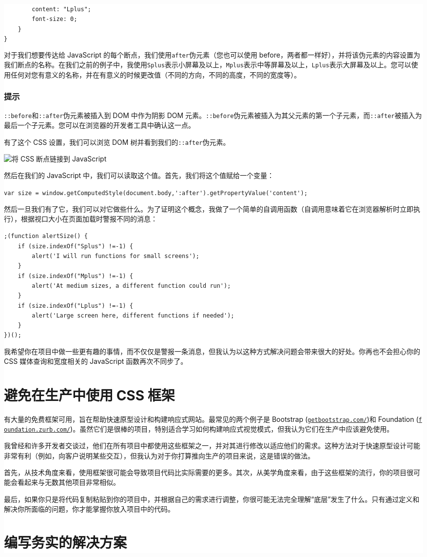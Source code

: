 ```html
        content: "Lplus";
        font-size: 0;
    }
}
```

对于我们想要传达给 JavaScript 的每个断点，我们使用`after`伪元素（您也可以使用 before，两者都一样好），并将该伪元素的内容设置为我们断点的名称。在我们之前的例子中，我使用`Splus`表示小屏幕及以上，`Mplus`表示中等屏幕及以上，`Lplus`表示大屏幕及以上。您可以使用任何对您有意义的名称，并在有意义的时候更改值（不同的方向，不同的高度，不同的宽度等）。

### 提示

`::before`和`::after`伪元素被插入到 DOM 中作为阴影 DOM 元素。`::before`伪元素被插入为其父元素的第一个子元素，而`::after`被插入为最后一个子元素。您可以在浏览器的开发者工具中确认这一点。

有了这个 CSS 设置，我们可以浏览 DOM 树并看到我们的`::after`伪元素。

![将 CSS 断点链接到 JavaScript](img/B03777_10_01.jpg)

然后在我们的 JavaScript 中，我们可以读取这个值。首先，我们将这个值赋给一个变量：

```html
var size = window.getComputedStyle(document.body,':after').getPropertyValue('content');
```

然后一旦我们有了它，我们可以对它做些什么。为了证明这个概念，我做了一个简单的自调用函数（自调用意味着它在浏览器解析时立即执行），根据视口大小在页面加载时警报不同的消息：

```html
;(function alertSize() {
    if (size.indexOf("Splus") !=-1) {
        alert('I will run functions for small screens');
    }
    if (size.indexOf("Mplus") !=-1) {
        alert('At medium sizes, a different function could run');
    }
    if (size.indexOf("Lplus") !=-1) {
        alert('Large screen here, different functions if needed');
    }
})();
```

我希望你在项目中做一些更有趣的事情，而不仅仅是警报一条消息，但我认为以这种方式解决问题会带来很大的好处。你再也不会担心你的 CSS 媒体查询和宽度相关的 JavaScript 函数再次不同步了。

# 避免在生产中使用 CSS 框架

有大量的免费框架可用，旨在帮助快速原型设计和构建响应式网站。最常见的两个例子是 Bootstrap ([`getbootstrap.com/`](http://getbootstrap.com/))和 Foundation ([`foundation.zurb.com/`](http://foundation.zurb.com/))。虽然它们是很棒的项目，特别适合学习如何构建响应式视觉模式，但我认为它们在生产中应该避免使用。

我曾经和许多开发者交谈过，他们在所有项目中都使用这些框架之一，并对其进行修改以适应他们的需求。这种方法对于快速原型设计可能非常有利（例如，向客户说明某些交互），但我认为对于你打算推向生产的项目来说，这是错误的做法。

首先，从技术角度来看，使用框架很可能会导致项目代码比实际需要的更多。其次，从美学角度来看，由于这些框架的流行，你的项目很可能会看起来与无数其他项目非常相似。

最后，如果你只是将代码复制粘贴到你的项目中，并根据自己的需求进行调整，你很可能无法完全理解“底层”发生了什么。只有通过定义和解决你所面临的问题，你才能掌握你放入项目中的代码。

# 编写务实的解决方案
